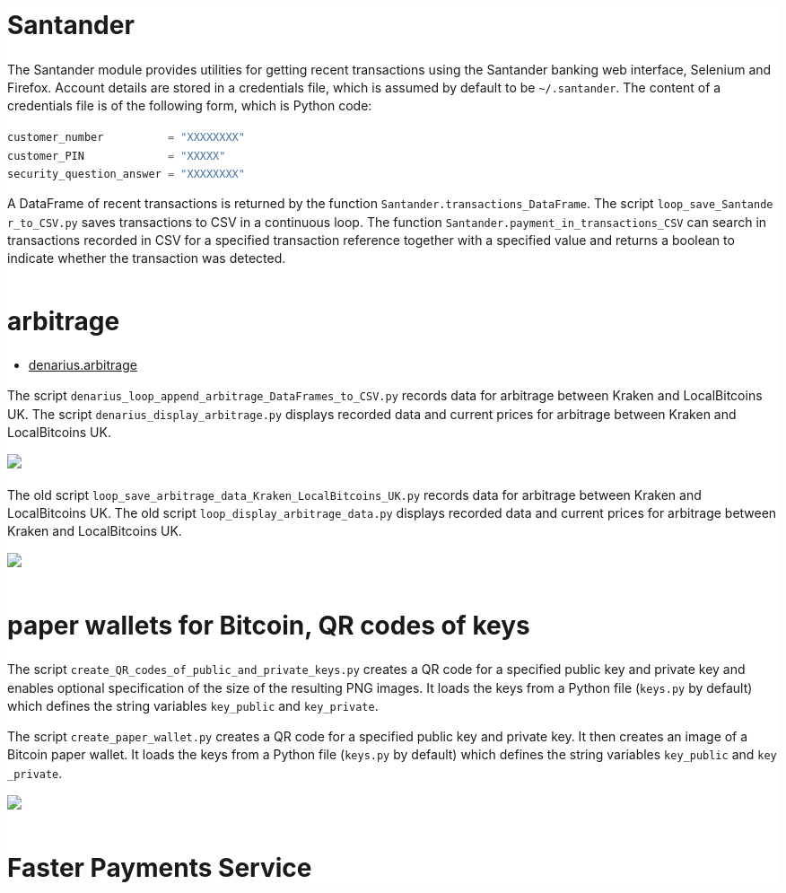 # Santander

The Santander module provides utilities for getting recent transactions using the Santander banking web interface, Selenium and Firefox. Account details are stored in a credentials file, which is assumed by default to be `~/.santander`. The content of a credentials file is of the following form, which is Python code:

```Python
customer_number          = "XXXXXXXX"
customer_PIN             = "XXXXX"
security_question_answer = "XXXXXXXX"
```

A DataFrame of recent transactions is returned by the function `Santander.transactions_DataFrame`. The script `loop_save_Santander_to_CSV.py` saves transactions to CSV in a continuous loop. The function `Santander.payment_in_transactions_CSV` can search in transactions recorded in CSV for a specified transaction reference together with a specified value and returns a boolean to indicate whether the transaction was detected.

# arbitrage

- [denarius.arbitrage](denarius.arbitrage.ipynb)

The script `denarius_loop_append_arbitrage_DataFrames_to_CSV.py` records data for arbitrage between Kraken and LocalBitcoins UK. The script `denarius_display_arbitrage.py` displays recorded data and current prices for arbitrage between Kraken and LocalBitcoins UK.

![](media/denarius_display_arbitrage.png)

The old script `loop_save_arbitrage_data_Kraken_LocalBitcoins_UK.py` records data for arbitrage between Kraken and LocalBitcoins UK. The old script `loop_display_arbitrage_data.py` displays recorded data and current prices for arbitrage between Kraken and LocalBitcoins UK.

![](media/loop_display_arbitrage_data.png)

# paper wallets for Bitcoin, QR codes of keys

The script `create_QR_codes_of_public_and_private_keys.py` creates a QR code for a specified public key and private key and enables optional specification of the size of the resulting PNG images. It loads the keys from a Python file (`keys.py` by default) which defines the string variables `key_public` and `key_private`.

The script `create_paper_wallet.py` creates a QR code for a specified public key and private key. It then creates an image of a Bitcoin paper wallet. It loads the keys from a Python file (`keys.py` by default) which defines the string variables `key_public` and `key_private`.

![](media/paper_wallet.png)

# Faster Payments Service

